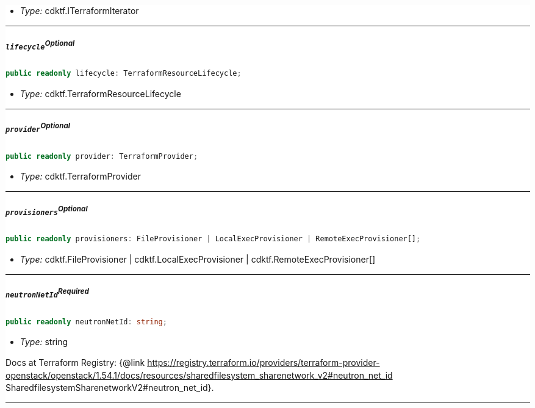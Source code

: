 - *Type:* cdktf.ITerraformIterator

---

##### `lifecycle`<sup>Optional</sup> <a name="lifecycle" id="@ithings/cdktf-provider-openstack.sharedfilesystemSharenetworkV2.SharedfilesystemSharenetworkV2Config.property.lifecycle"></a>

```typescript
public readonly lifecycle: TerraformResourceLifecycle;
```

- *Type:* cdktf.TerraformResourceLifecycle

---

##### `provider`<sup>Optional</sup> <a name="provider" id="@ithings/cdktf-provider-openstack.sharedfilesystemSharenetworkV2.SharedfilesystemSharenetworkV2Config.property.provider"></a>

```typescript
public readonly provider: TerraformProvider;
```

- *Type:* cdktf.TerraformProvider

---

##### `provisioners`<sup>Optional</sup> <a name="provisioners" id="@ithings/cdktf-provider-openstack.sharedfilesystemSharenetworkV2.SharedfilesystemSharenetworkV2Config.property.provisioners"></a>

```typescript
public readonly provisioners: FileProvisioner | LocalExecProvisioner | RemoteExecProvisioner[];
```

- *Type:* cdktf.FileProvisioner | cdktf.LocalExecProvisioner | cdktf.RemoteExecProvisioner[]

---

##### `neutronNetId`<sup>Required</sup> <a name="neutronNetId" id="@ithings/cdktf-provider-openstack.sharedfilesystemSharenetworkV2.SharedfilesystemSharenetworkV2Config.property.neutronNetId"></a>

```typescript
public readonly neutronNetId: string;
```

- *Type:* string

Docs at Terraform Registry: {@link https://registry.terraform.io/providers/terraform-provider-openstack/openstack/1.54.1/docs/resources/sharedfilesystem_sharenetwork_v2#neutron_net_id SharedfilesystemSharenetworkV2#neutron_net_id}.

---
